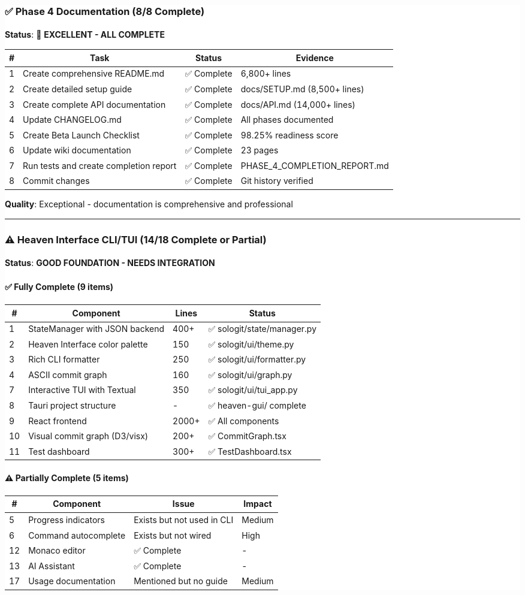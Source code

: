 ### ✅ Phase 4 Documentation (8/8 Complete)

**Status**: 🎉 **EXCELLENT - ALL COMPLETE**

| # | Task | Status | Evidence |
|---|------|--------|----------|
| 1 | Create comprehensive README.md | ✅ Complete | 6,800+ lines |
| 2 | Create detailed setup guide | ✅ Complete | docs/SETUP.md (8,500+ lines) |
| 3 | Create complete API documentation | ✅ Complete | docs/API.md (14,000+ lines) |
| 4 | Update CHANGELOG.md | ✅ Complete | All phases documented |
| 5 | Create Beta Launch Checklist | ✅ Complete | 98.25% readiness score |
| 6 | Update wiki documentation | ✅ Complete | 23 pages |
| 7 | Run tests and create completion report | ✅ Complete | PHASE_4_COMPLETION_REPORT.md |
| 8 | Commit changes | ✅ Complete | Git history verified |

**Quality**: Exceptional - documentation is comprehensive and professional

---

### ⚠️ Heaven Interface CLI/TUI (14/18 Complete or Partial)

**Status**: **GOOD FOUNDATION - NEEDS INTEGRATION**

#### ✅ Fully Complete (9 items)

| # | Component | Lines | Status |
|---|-----------|-------|--------|
| 1 | StateManager with JSON backend | 400+ | ✅ sologit/state/manager.py |
| 2 | Heaven Interface color palette | 150 | ✅ sologit/ui/theme.py |
| 3 | Rich CLI formatter | 250 | ✅ sologit/ui/formatter.py |
| 4 | ASCII commit graph | 160 | ✅ sologit/ui/graph.py |
| 7 | Interactive TUI with Textual | 350 | ✅ sologit/ui/tui_app.py |
| 8 | Tauri project structure | - | ✅ heaven-gui/ complete |
| 9 | React frontend | 2000+ | ✅ All components |
| 10 | Visual commit graph (D3/visx) | 200+ | ✅ CommitGraph.tsx |
| 11 | Test dashboard | 300+ | ✅ TestDashboard.tsx |

#### ⚠️ Partially Complete (5 items)

| # | Component | Issue | Impact |
|---|-----------|-------|--------|
| 5 | Progress indicators | Exists but not used in CLI | Medium |
| 6 | Command autocomplete | Exists but not wired | High |
| 12 | Monaco editor | ✅ Complete | - |
| 13 | AI Assistant | ✅ Complete | - |
| 17 | Usage documentation | Mentioned but no guide | Medium |
